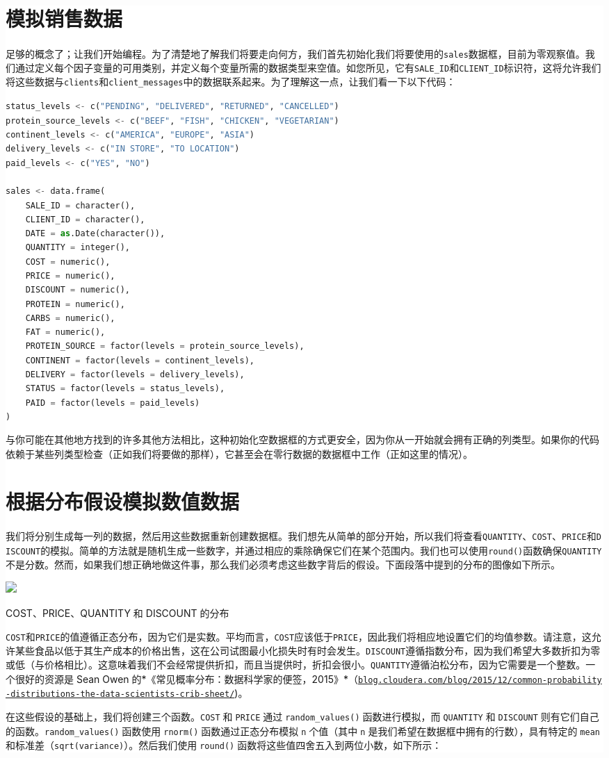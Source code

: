 # 模拟销售数据

足够的概念了；让我们开始编程。为了清楚地了解我们将要走向何方，我们首先初始化我们将要使用的`sales`数据框，目前为零观察值。我们通过定义每个因子变量的可用类别，并定义每个变量所需的数据类型来空值。如您所见，它有`SALE_ID`和`CLIENT_ID`标识符，这将允许我们将这些数据与`clients`和`client_messages`中的数据联系起来。为了理解这一点，让我们看一下以下代码：

```py
status_levels <- c("PENDING", "DELIVERED", "RETURNED", "CANCELLED")
protein_source_levels <- c("BEEF", "FISH", "CHICKEN", "VEGETARIAN")
continent_levels <- c("AMERICA", "EUROPE", "ASIA")
delivery_levels <- c("IN STORE", "TO LOCATION")
paid_levels <- c("YES", "NO")

sales <- data.frame(
    SALE_ID = character(),
    CLIENT_ID = character(),
    DATE = as.Date(character()),
    QUANTITY = integer(),
    COST = numeric(),
    PRICE = numeric(),
    DISCOUNT = numeric(),
    PROTEIN = numeric(),
    CARBS = numeric(),
    FAT = numeric(),
    PROTEIN_SOURCE = factor(levels = protein_source_levels),
    CONTINENT = factor(levels = continent_levels),
    DELIVERY = factor(levels = delivery_levels),
    STATUS = factor(levels = status_levels),
    PAID = factor(levels = paid_levels)
)
```

与你可能在其他地方找到的许多其他方法相比，这种初始化空数据框的方式更安全，因为你从一开始就会拥有正确的列类型。如果你的代码依赖于某些列类型检查（正如我们将要做的那样），它甚至会在零行数据的数据框中工作（正如这里的情况）。

# 根据分布假设模拟数值数据

我们将分别生成每一列的数据，然后用这些数据重新创建数据框。我们想先从简单的部分开始，所以我们将查看`QUANTITY`、`COST`、`PRICE`和`DISCOUNT`的模拟。简单的方法就是随机生成一些数字，并通过相应的乘除确保它们在某个范围内。我们也可以使用`round()`函数确保`QUANTITY`不是分数。然而，如果我们想正确地做这件事，那么我们必须考虑这些数字背后的假设。下面段落中提到的分布的图像如下所示。

![](img/00029.jpeg)

COST、PRICE、QUANTITY 和 DISCOUNT 的分布

`COST`和`PRICE`的值遵循正态分布，因为它们是实数。平均而言，`COST`应该低于`PRICE`，因此我们将相应地设置它们的均值参数。请注意，这允许某些食品以低于其生产成本的价格出售，这在公司试图最小化损失时有时会发生。`DISCOUNT`遵循指数分布，因为我们希望大多数折扣为零或低（与价格相比）。这意味着我们不会经常提供折扣，而且当提供时，折扣会很小。`QUANTITY`遵循泊松分布，因为它需要是一个整数。一个很好的资源是 Sean Owen 的*《常见概率分布：数据科学家的便签，2015》*（[`blog.cloudera.com/blog/2015/12/common-probability-distributions-the-data-scientists-crib-sheet/`](https://blog.cloudera.com/blog/2015/12/common-probability-distributions-the-data-scientists-crib-sheet/))。

在这些假设的基础上，我们将创建三个函数。`COST` 和 `PRICE` 通过 `random_values()` 函数进行模拟，而 `QUANTITY` 和 `DISCOUNT` 则有它们自己的函数。`random_values()` 函数使用 `rnorm()` 函数通过正态分布模拟 `n` 个值（其中 `n` 是我们希望在数据框中拥有的行数），具有特定的 `mean` 和标准差（`sqrt(variance)`）。然后我们使用 `round()` 函数将这些值四舍五入到两位小数，如下所示：
